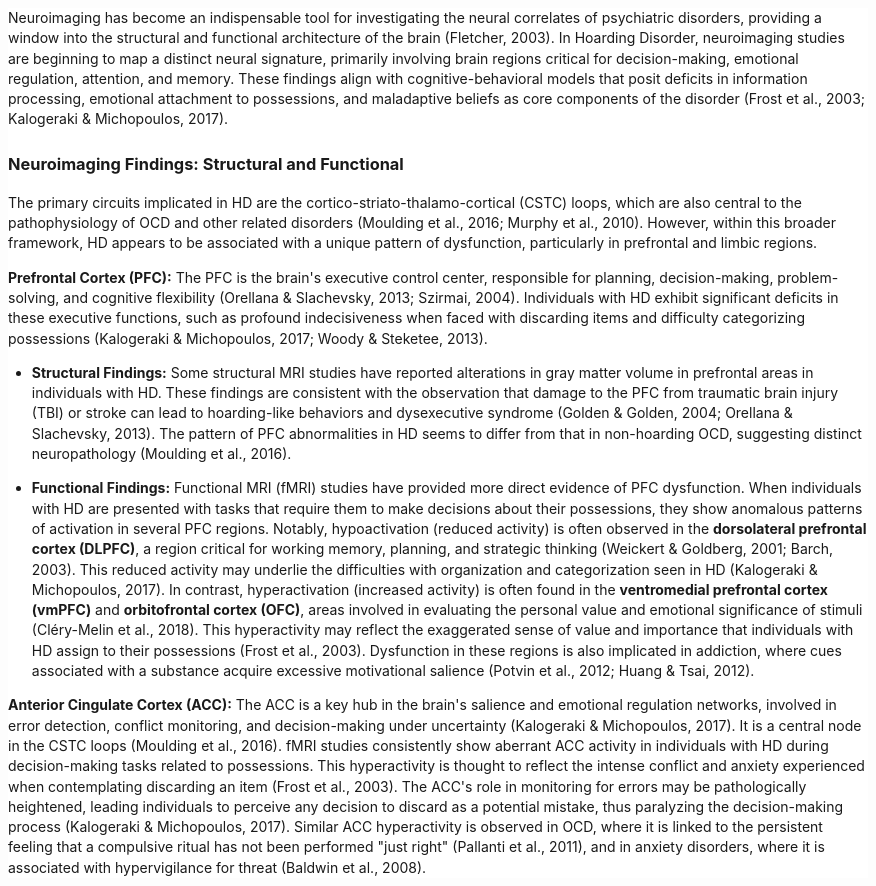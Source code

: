 Neuroimaging has become an indispensable tool for investigating the neural correlates of psychiatric disorders, providing a window into the structural and functional architecture of the brain (Fletcher, 2003). In Hoarding Disorder, neuroimaging studies are beginning to map a distinct neural signature, primarily involving brain regions critical for decision-making, emotional regulation, attention, and memory. These findings align with cognitive-behavioral models that posit deficits in information processing, emotional attachment to possessions, and maladaptive beliefs as core components of the disorder (Frost et al., 2003; Kalogeraki & Michopoulos, 2017).

### Neuroimaging Findings: Structural and Functional

The primary circuits implicated in HD are the cortico-striato-thalamo-cortical (CSTC) loops, which are also central to the pathophysiology of OCD and other related disorders (Moulding et al., 2016; Murphy et al., 2010). However, within this broader framework, HD appears to be associated with a unique pattern of dysfunction, particularly in prefrontal and limbic regions.

**Prefrontal Cortex (PFC):** The PFC is the brain's executive control center, responsible for planning, decision-making, problem-solving, and cognitive flexibility (Orellana & Slachevsky, 2013; Szirmai, 2004). Individuals with HD exhibit significant deficits in these executive functions, such as profound indecisiveness when faced with discarding items and difficulty categorizing possessions (Kalogeraki & Michopoulos, 2017; Woody & Steketee, 2013).

*   **Structural Findings:** Some structural MRI studies have reported alterations in gray matter volume in prefrontal areas in individuals with HD. These findings are consistent with the observation that damage to the PFC from traumatic brain injury (TBI) or stroke can lead to hoarding-like behaviors and dysexecutive syndrome (Golden & Golden, 2004; Orellana & Slachevsky, 2013). The pattern of PFC abnormalities in HD seems to differ from that in non-hoarding OCD, suggesting distinct neuropathology (Moulding et al., 2016).

*   **Functional Findings:** Functional MRI (fMRI) studies have provided more direct evidence of PFC dysfunction. When individuals with HD are presented with tasks that require them to make decisions about their possessions, they show anomalous patterns of activation in several PFC regions. Notably, hypoactivation (reduced activity) is often observed in the **dorsolateral prefrontal cortex (DLPFC)**, a region critical for working memory, planning, and strategic thinking (Weickert & Goldberg, 2001; Barch, 2003). This reduced activity may underlie the difficulties with organization and categorization seen in HD (Kalogeraki & Michopoulos, 2017). In contrast, hyperactivation (increased activity) is often found in the **ventromedial prefrontal cortex (vmPFC)** and **orbitofrontal cortex (OFC)**, areas involved in evaluating the personal value and emotional significance of stimuli (Cléry-Melin et al., 2018). This hyperactivity may reflect the exaggerated sense of value and importance that individuals with HD assign to their possessions (Frost et al., 2003). Dysfunction in these regions is also implicated in addiction, where cues associated with a substance acquire excessive motivational salience (Potvin et al., 2012; Huang & Tsai, 2012).

**Anterior Cingulate Cortex (ACC):** The ACC is a key hub in the brain's salience and emotional regulation networks, involved in error detection, conflict monitoring, and decision-making under uncertainty (Kalogeraki & Michopoulos, 2017). It is a central node in the CSTC loops (Moulding et al., 2016). fMRI studies consistently show aberrant ACC activity in individuals with HD during decision-making tasks related to possessions. This hyperactivity is thought to reflect the intense conflict and anxiety experienced when contemplating discarding an item (Frost et al., 2003). The ACC's role in monitoring for errors may be pathologically heightened, leading individuals to perceive any decision to discard as a potential mistake, thus paralyzing the decision-making process (Kalogeraki & Michopoulos, 2017). Similar ACC hyperactivity is observed in OCD, where it is linked to the persistent feeling that a compulsive ritual has not been performed "just right" (Pallanti et al., 2011), and in anxiety disorders, where it is associated with hypervigilance for threat (Baldwin et al., 2008).
